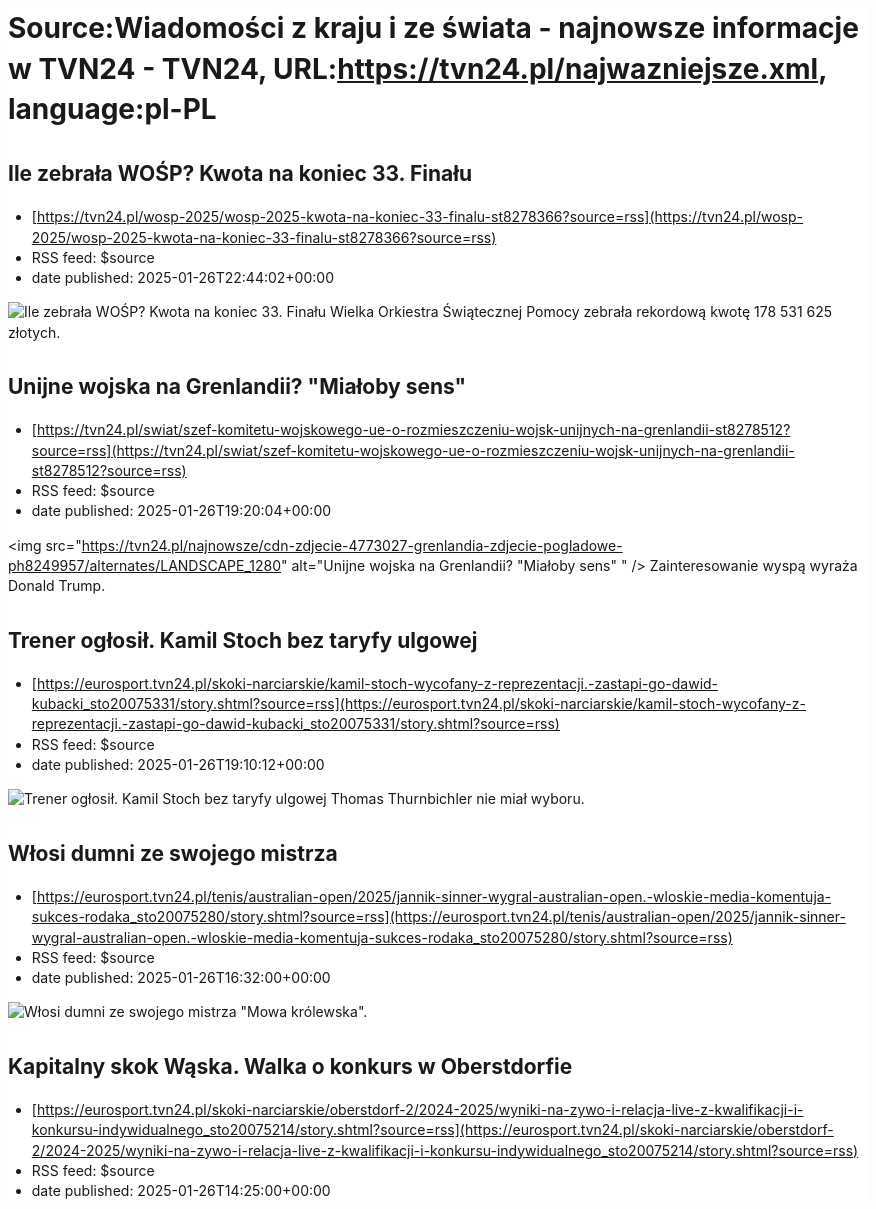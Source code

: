 # Source:Wiadomości z kraju i ze świata - najnowsze informacje w TVN24 - TVN24, URL:https://tvn24.pl/najwazniejsze.xml, language:pl-PL

## Ile zebrała WOŚP? Kwota na koniec 33. Finału
 - [https://tvn24.pl/wosp-2025/wosp-2025-kwota-na-koniec-33-finalu-st8278366?source=rss](https://tvn24.pl/wosp-2025/wosp-2025-kwota-na-koniec-33-finalu-st8278366?source=rss)
 - RSS feed: $source
 - date published: 2025-01-26T22:44:02+00:00

<img src="https://tvn24.pl/najnowsze/cdn-zdjecie-6754348-rekord1-ph8278881/alternates/LANDSCAPE_1280" alt="Ile zebrała WOŚP? Kwota na koniec 33. Finału" />
    Wielka Orkiestra Świątecznej Pomocy zebrała rekordową kwotę 178 531 625 złotych.

## Unijne wojska na Grenlandii? "Miałoby sens"
 - [https://tvn24.pl/swiat/szef-komitetu-wojskowego-ue-o-rozmieszczeniu-wojsk-unijnych-na-grenlandii-st8278512?source=rss](https://tvn24.pl/swiat/szef-komitetu-wojskowego-ue-o-rozmieszczeniu-wojsk-unijnych-na-grenlandii-st8278512?source=rss)
 - RSS feed: $source
 - date published: 2025-01-26T19:20:04+00:00

<img src="https://tvn24.pl/najnowsze/cdn-zdjecie-4773027-grenlandia-zdjecie-pogladowe-ph8249957/alternates/LANDSCAPE_1280" alt="Unijne wojska na Grenlandii? "Miałoby sens" " />
    Zainteresowanie wyspą wyraża Donald Trump.

## Trener ogłosił. Kamil Stoch bez taryfy ulgowej
 - [https://eurosport.tvn24.pl/skoki-narciarskie/kamil-stoch-wycofany-z-reprezentacji.-zastapi-go-dawid-kubacki_sto20075331/story.shtml?source=rss](https://eurosport.tvn24.pl/skoki-narciarskie/kamil-stoch-wycofany-z-reprezentacji.-zastapi-go-dawid-kubacki_sto20075331/story.shtml?source=rss)
 - RSS feed: $source
 - date published: 2025-01-26T19:10:12+00:00

<img src="https://tvn24.pl/najnowsze/cdn-zdjecie-5473785-imagetitle/alternates/LANDSCAPE_1280" alt="Trener ogłosił. Kamil Stoch bez taryfy ulgowej" />
    Thomas Thurnbichler nie miał wyboru.

## Włosi dumni ze swojego mistrza
 - [https://eurosport.tvn24.pl/tenis/australian-open/2025/jannik-sinner-wygral-australian-open.-wloskie-media-komentuja-sukces-rodaka_sto20075280/story.shtml?source=rss](https://eurosport.tvn24.pl/tenis/australian-open/2025/jannik-sinner-wygral-australian-open.-wloskie-media-komentuja-sukces-rodaka_sto20075280/story.shtml?source=rss)
 - RSS feed: $source
 - date published: 2025-01-26T16:32:00+00:00

<img src="https://tvn24.pl/najnowsze/cdn-zdjecie-8660500-imagetitle/alternates/LANDSCAPE_1280" alt="Włosi dumni ze swojego mistrza" />
    "Mowa królewska".

## Kapitalny skok Wąska. Walka o konkurs w Oberstdorfie
 - [https://eurosport.tvn24.pl/skoki-narciarskie/oberstdorf-2/2024-2025/wyniki-na-zywo-i-relacja-live-z-kwalifikacji-i-konkursu-indywidualnego_sto20075214/story.shtml?source=rss](https://eurosport.tvn24.pl/skoki-narciarskie/oberstdorf-2/2024-2025/wyniki-na-zywo-i-relacja-live-z-kwalifikacji-i-konkursu-indywidualnego_sto20075214/story.shtml?source=rss)
 - RSS feed: $source
 - date published: 2025-01-26T14:25:00+00:00
